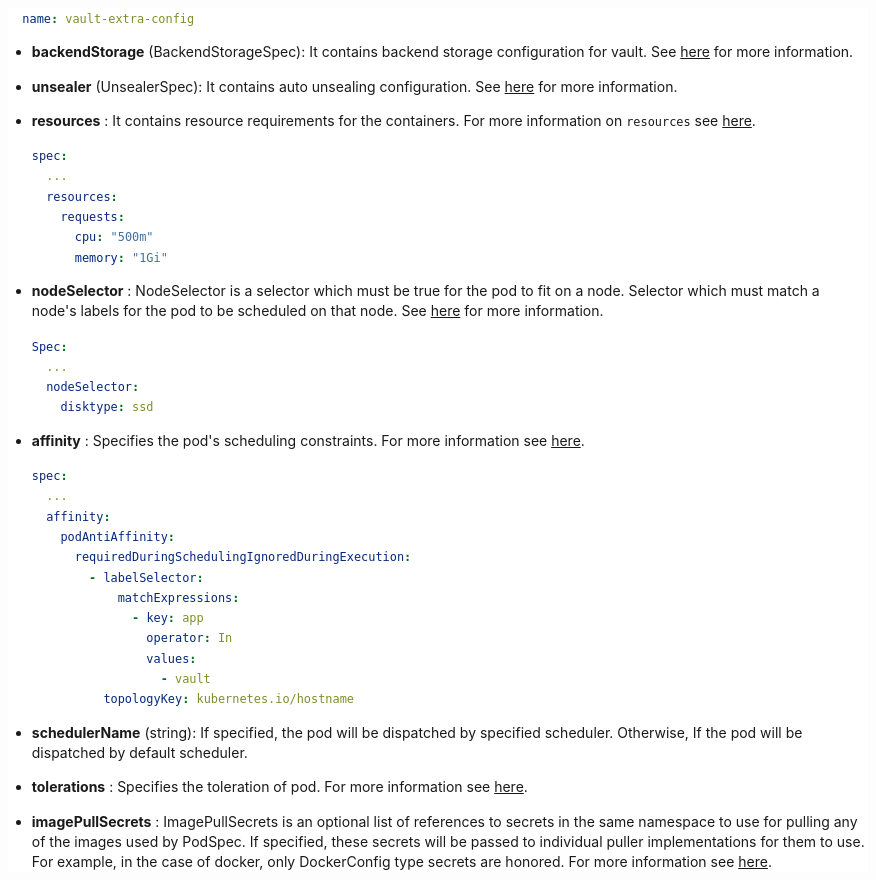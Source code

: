   ```yaml
    name: vault-extra-config
  ```

- **backendStorage** (BackendStorageSpec): It contains backend storage configuration for vault. See [here](vaultserver.md#backendstorage-spec) for more information.

- **unsealer** (UnsealerSpec): It contains auto unsealing configuration. See [here](vaultserver.md#unsealer-spec) for more information.

- **resources** : It contains resource requirements for the containers. For more information on `resources` see [here](https://kubernetes.io/docs/reference/generated/kubernetes-api/v1.10/#resourcerequirements-v1-core).
  ```yaml
  spec:
    ...
    resources:
      requests:
        cpu: "500m"
        memory: "1Gi"
   ```

- **nodeSelector** :  NodeSelector is a selector which must be true for the pod to fit on a node. Selector which must match a node's labels for the pod to be scheduled on that node. See [here](https://kubernetes.io/docs/concepts/configuration/assign-pod-node/) for more information.
  ```yaml
  Spec:
    ...
    nodeSelector:
      disktype: ssd
  ```

- **affinity** : Specifies the pod's scheduling constraints. For more information see [here](https://kubernetes.io/docs/concepts/configuration/assign-pod-node/#affinity-and-anti-affinity).
  ```yaml
  spec:
    ...
    affinity:
      podAntiAffinity:
        requiredDuringSchedulingIgnoredDuringExecution:
          - labelSelector:
              matchExpressions:
                - key: app
                  operator: In
                  values:
                    - vault
            topologyKey: kubernetes.io/hostname

  ```
- **schedulerName** (string): If specified, the pod will be dispatched by specified scheduler. Otherwise, If the pod will be dispatched by default scheduler.

- **tolerations** : Specifies the toleration of pod. For more information see [here](https://kubernetes.io/docs/concepts/configuration/taint-and-toleration/).

- **imagePullSecrets** : ImagePullSecrets is an optional list of references to secrets in the same namespace to use for pulling any of the images used by PodSpec. If specified, these secrets will be passed to individual puller implementations for them to use. For example, in the case of docker, only DockerConfig type secrets are honored. For more information see [here](https://kubernetes.io/docs/concepts/containers/images#specifying-imagepullsecrets-on-a-pod).
